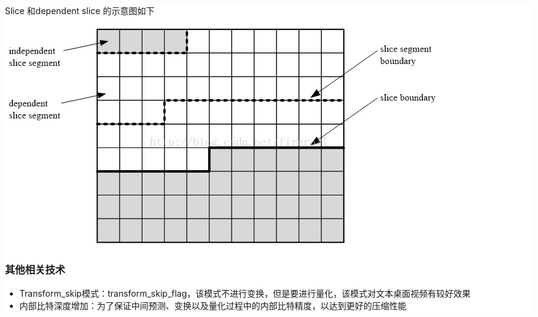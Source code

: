 Slice 和dependent slice 的示意图如下

![04-94](./pic/04-94.png)

### 其他相关技术

- Transform_skip模式：transform_skip_flag，该模式不进行变换，但是要进行量化，该模式对文本桌面视频有较好效果
- 内部比特深度增加：为了保证中间预测、变换以及量化过程中的内部比特精度，以达到更好的压缩性能
